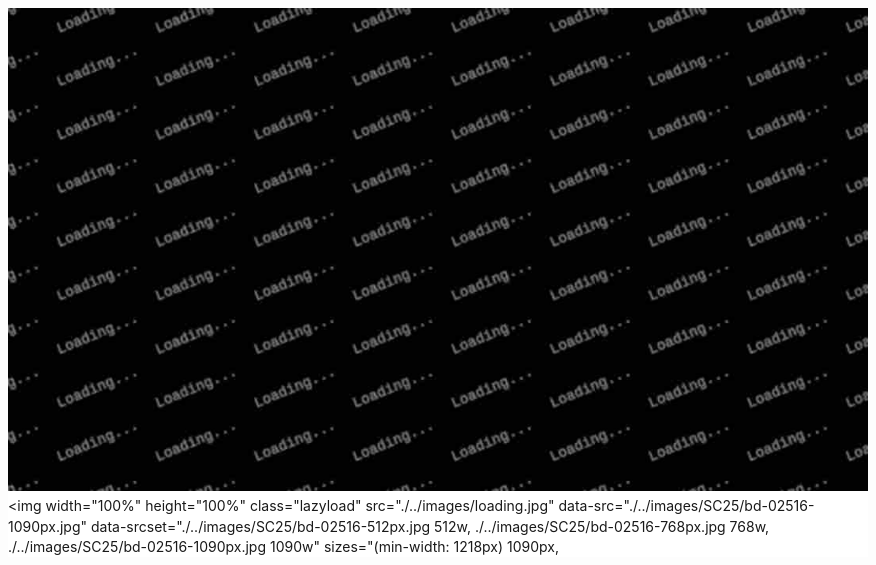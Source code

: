  <img width="100%" height="100%" class="lazyload" src="./../images/loading.jpg"
 data-src="./../images/SC25/tv-02516-1090px.jpg"
 data-srcset="./../images/SC25/tv-02516-512px.jpg 512w,
 ./../images/SC25/tv-02516-768px.jpg 768w,
 ./../images/SC25/tv-02516-1090px.jpg 1090w"
 sizes="(min-width: 1218px) 1090px,
 (min-width: 768px) 87vw,
 89vw" />
 <img width="100%" height="100%" class="lazyload" src="./../images/loading.jpg"
 data-src="./../images/SC25/bd-02516-1090px.jpg"
 data-srcset="./../images/SC25/bd-02516-512px.jpg 512w,
 ./../images/SC25/bd-02516-768px.jpg 768w,
 ./../images/SC25/bd-02516-1090px.jpg 1090w"
 sizes="(min-width: 1218px) 1090px,